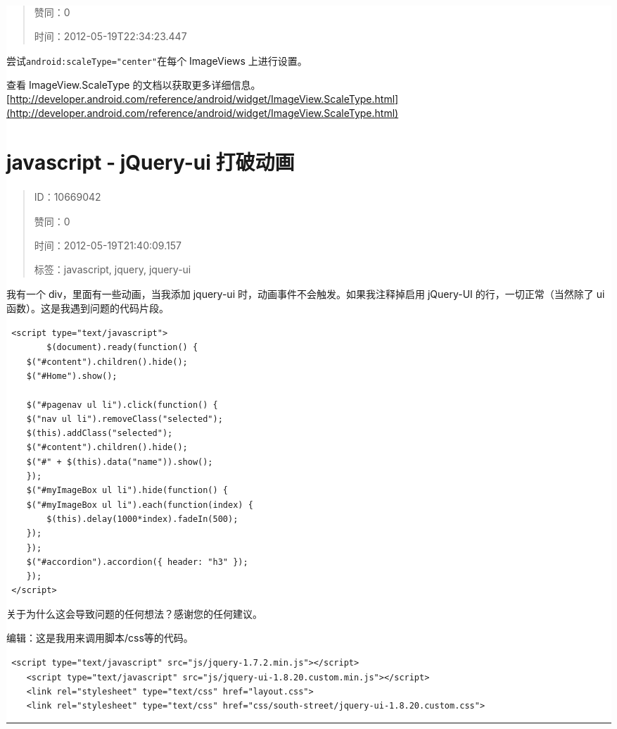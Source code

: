 > 赞同：0
> 
> 时间：2012-05-19T22:34:23.447

尝试`android:scaleType="center"`在每个 ImageViews 上进行设置。

查看 ImageView.ScaleType 的文档以获取更多详细信息。 [http://developer.android.com/reference/android/widget/ImageView.ScaleType.html](http://developer.android.com/reference/android/widget/ImageView.ScaleType.html)

# javascript - jQuery-ui 打破动画

> ID：10669042
> 
> 赞同：0
> 
> 时间：2012-05-19T21:40:09.157
> 
> 标签：javascript, jquery, jquery-ui

我有一个 div，里面有一些动画，当我添加 jquery-ui 时，动画事件不会触发。如果我注释掉启用 jQuery-UI 的行，一切正常（当然除了 ui 函数）。这是我遇到问题的代码片段。

```
 <script type="text/javascript">
        $(document).ready(function() {
    $("#content").children().hide();
    $("#Home").show();

    $("#pagenav ul li").click(function() {
    $("nav ul li").removeClass("selected");
    $(this).addClass("selected");
    $("#content").children().hide();
    $("#" + $(this).data("name")).show();
    });
    $("#myImageBox ul li").hide(function() {
    $("#myImageBox ul li").each(function(index) {
        $(this).delay(1000*index).fadeIn(500);
    });
    });
    $("#accordion").accordion({ header: "h3" });
    });
 </script> 
```

关于为什么这会导致问题的任何想法？感谢您的任何建议。

编辑：这是我用来调用脚本/css等的代码。

```
 <script type="text/javascript" src="js/jquery-1.7.2.min.js"></script>
    <script type="text/javascript" src="js/jquery-ui-1.8.20.custom.min.js"></script>
    <link rel="stylesheet" type="text/css" href="layout.css">
    <link rel="stylesheet" type="text/css" href="css/south-street/jquery-ui-1.8.20.custom.css"> 
```

* * *
